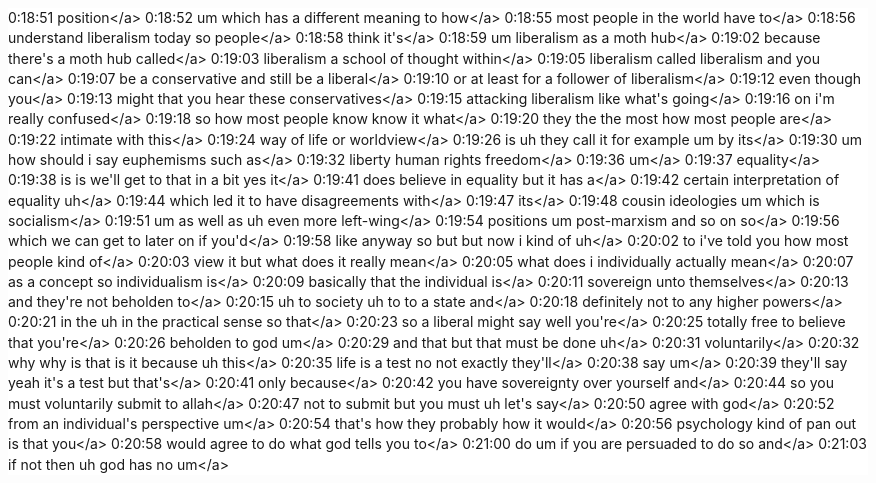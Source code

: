<a onclick="modifyYTiframeseektime('1131)')">0:18:51 position<\/a>
<a onclick="modifyYTiframeseektime('1132)')">0:18:52 um which has a different meaning to how<\/a>
<a onclick="modifyYTiframeseektime('1135)')">0:18:55 most people in the world have to<\/a>
<a onclick="modifyYTiframeseektime('1136)')">0:18:56 understand liberalism today so people<\/a>
<a onclick="modifyYTiframeseektime('1138)')">0:18:58 think it's<\/a>
<a onclick="modifyYTiframeseektime('1139)')">0:18:59 um liberalism as a moth hub<\/a>
<a onclick="modifyYTiframeseektime('1142)')">0:19:02 because there's a moth hub called<\/a>
<a onclick="modifyYTiframeseektime('1143)')">0:19:03 liberalism a school of thought within<\/a>
<a onclick="modifyYTiframeseektime('1145)')">0:19:05 liberalism called liberalism and you can<\/a>
<a onclick="modifyYTiframeseektime('1147)')">0:19:07 be a conservative and still be a liberal<\/a>
<a onclick="modifyYTiframeseektime('1150)')">0:19:10 or at least for a follower of liberalism<\/a>
<a onclick="modifyYTiframeseektime('1152)')">0:19:12 even though you<\/a>
<a onclick="modifyYTiframeseektime('1153)')">0:19:13 might that you hear these conservatives<\/a>
<a onclick="modifyYTiframeseektime('1155)')">0:19:15 attacking liberalism like what's going<\/a>
<a onclick="modifyYTiframeseektime('1156)')">0:19:16 on i'm really confused<\/a>
<a onclick="modifyYTiframeseektime('1158)')">0:19:18 so how most people know know it what<\/a>
<a onclick="modifyYTiframeseektime('1160)')">0:19:20 they the the most how most people are<\/a>
<a onclick="modifyYTiframeseektime('1162)')">0:19:22 intimate with this<\/a>
<a onclick="modifyYTiframeseektime('1164)')">0:19:24 way of life or worldview<\/a>
<a onclick="modifyYTiframeseektime('1166)')">0:19:26 is uh they call it for example um by its<\/a>
<a onclick="modifyYTiframeseektime('1170)')">0:19:30 um how should i say euphemisms such as<\/a>
<a onclick="modifyYTiframeseektime('1172)')">0:19:32 liberty human rights freedom<\/a>
<a onclick="modifyYTiframeseektime('1176)')">0:19:36 um<\/a>
<a onclick="modifyYTiframeseektime('1177)')">0:19:37 equality<\/a>
<a onclick="modifyYTiframeseektime('1178)')">0:19:38 is is we'll get to that in a bit yes it<\/a>
<a onclick="modifyYTiframeseektime('1181)')">0:19:41 does believe in equality but it has a<\/a>
<a onclick="modifyYTiframeseektime('1182)')">0:19:42 certain interpretation of equality uh<\/a>
<a onclick="modifyYTiframeseektime('1184)')">0:19:44 which led it to have disagreements with<\/a>
<a onclick="modifyYTiframeseektime('1187)')">0:19:47 its<\/a>
<a onclick="modifyYTiframeseektime('1188)')">0:19:48 cousin ideologies um which is socialism<\/a>
<a onclick="modifyYTiframeseektime('1191)')">0:19:51 um as well as uh even more left-wing<\/a>
<a onclick="modifyYTiframeseektime('1194)')">0:19:54 positions um post-marxism and so on so<\/a>
<a onclick="modifyYTiframeseektime('1196)')">0:19:56 which we can get to later on if you'd<\/a>
<a onclick="modifyYTiframeseektime('1198)')">0:19:58 like anyway so but but now i kind of uh<\/a>
<a onclick="modifyYTiframeseektime('1202)')">0:20:02 to i've told you how most people kind of<\/a>
<a onclick="modifyYTiframeseektime('1203)')">0:20:03 view it but what does it really mean<\/a>
<a onclick="modifyYTiframeseektime('1205)')">0:20:05 what does i individually actually mean<\/a>
<a onclick="modifyYTiframeseektime('1207)')">0:20:07 as a concept so individualism is<\/a>
<a onclick="modifyYTiframeseektime('1209)')">0:20:09 basically that the individual is<\/a>
<a onclick="modifyYTiframeseektime('1211)')">0:20:11 sovereign unto themselves<\/a>
<a onclick="modifyYTiframeseektime('1213)')">0:20:13 and they're not beholden to<\/a>
<a onclick="modifyYTiframeseektime('1215)')">0:20:15 uh to society uh to to a state and<\/a>
<a onclick="modifyYTiframeseektime('1218)')">0:20:18 definitely not to any higher powers<\/a>
<a onclick="modifyYTiframeseektime('1221)')">0:20:21 in the uh in the practical sense so that<\/a>
<a onclick="modifyYTiframeseektime('1223)')">0:20:23 so a liberal might say well you're<\/a>
<a onclick="modifyYTiframeseektime('1225)')">0:20:25 totally free to believe that you're<\/a>
<a onclick="modifyYTiframeseektime('1226)')">0:20:26 beholden to god um<\/a>
<a onclick="modifyYTiframeseektime('1229)')">0:20:29 and that but that must be done uh<\/a>
<a onclick="modifyYTiframeseektime('1231)')">0:20:31 voluntarily<\/a>
<a onclick="modifyYTiframeseektime('1232)')">0:20:32 why why is that is it because uh this<\/a>
<a onclick="modifyYTiframeseektime('1235)')">0:20:35 life is a test no not exactly they'll<\/a>
<a onclick="modifyYTiframeseektime('1238)')">0:20:38 say um<\/a>
<a onclick="modifyYTiframeseektime('1239)')">0:20:39 they'll say yeah it's a test but that's<\/a>
<a onclick="modifyYTiframeseektime('1241)')">0:20:41 only because<\/a>
<a onclick="modifyYTiframeseektime('1242)')">0:20:42 you have sovereignty over yourself and<\/a>
<a onclick="modifyYTiframeseektime('1244)')">0:20:44 so you must voluntarily submit to allah<\/a>
<a onclick="modifyYTiframeseektime('1247)')">0:20:47 not to submit but you must uh let's say<\/a>
<a onclick="modifyYTiframeseektime('1250)')">0:20:50 agree with god<\/a>
<a onclick="modifyYTiframeseektime('1252)')">0:20:52 from an individual's perspective um<\/a>
<a onclick="modifyYTiframeseektime('1254)')">0:20:54 that's how they probably how it would<\/a>
<a onclick="modifyYTiframeseektime('1256)')">0:20:56 psychology kind of pan out is that you<\/a>
<a onclick="modifyYTiframeseektime('1258)')">0:20:58 would agree to do what god tells you to<\/a>
<a onclick="modifyYTiframeseektime('1260)')">0:21:00 do um if you are persuaded to do so and<\/a>
<a onclick="modifyYTiframeseektime('1263)')">0:21:03 if not then uh god has no um<\/a>